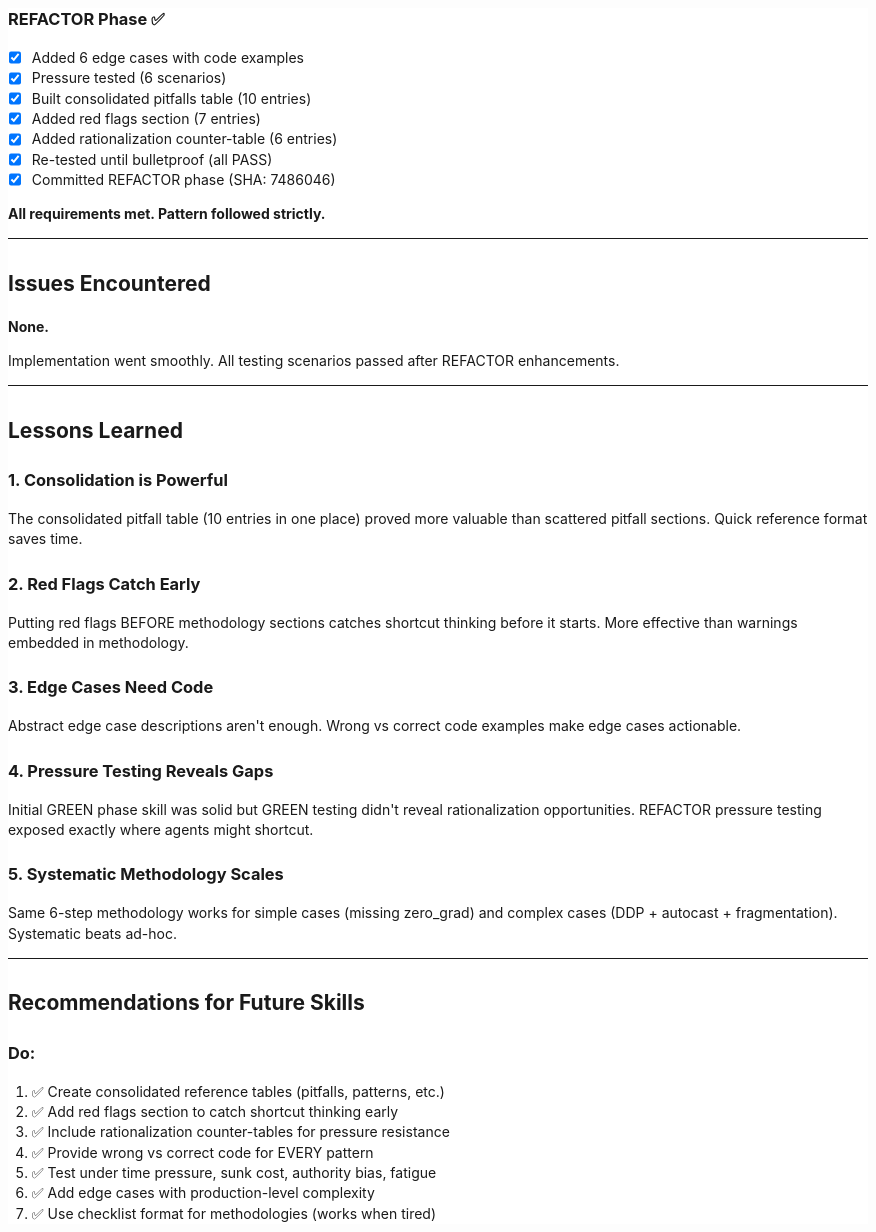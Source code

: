 ### REFACTOR Phase ✅
- [x] Added 6 edge cases with code examples
- [x] Pressure tested (6 scenarios)
- [x] Built consolidated pitfalls table (10 entries)
- [x] Added red flags section (7 entries)
- [x] Added rationalization counter-table (6 entries)
- [x] Re-tested until bulletproof (all PASS)
- [x] Committed REFACTOR phase (SHA: 7486046)

**All requirements met. Pattern followed strictly.**

---

## Issues Encountered

**None.**

Implementation went smoothly. All testing scenarios passed after REFACTOR enhancements.

---

## Lessons Learned

### 1. Consolidation is Powerful
The consolidated pitfall table (10 entries in one place) proved more valuable than scattered pitfall sections. Quick reference format saves time.

### 2. Red Flags Catch Early
Putting red flags BEFORE methodology sections catches shortcut thinking before it starts. More effective than warnings embedded in methodology.

### 3. Edge Cases Need Code
Abstract edge case descriptions aren't enough. Wrong vs correct code examples make edge cases actionable.

### 4. Pressure Testing Reveals Gaps
Initial GREEN phase skill was solid but GREEN testing didn't reveal rationalization opportunities. REFACTOR pressure testing exposed exactly where agents might shortcut.

### 5. Systematic Methodology Scales
Same 6-step methodology works for simple cases (missing zero_grad) and complex cases (DDP + autocast + fragmentation). Systematic beats ad-hoc.

---

## Recommendations for Future Skills

### Do:
1. ✅ Create consolidated reference tables (pitfalls, patterns, etc.)
2. ✅ Add red flags section to catch shortcut thinking early
3. ✅ Include rationalization counter-tables for pressure resistance
4. ✅ Provide wrong vs correct code for EVERY pattern
5. ✅ Test under time pressure, sunk cost, authority bias, fatigue
6. ✅ Add edge cases with production-level complexity
7. ✅ Use checklist format for methodologies (works when tired)
